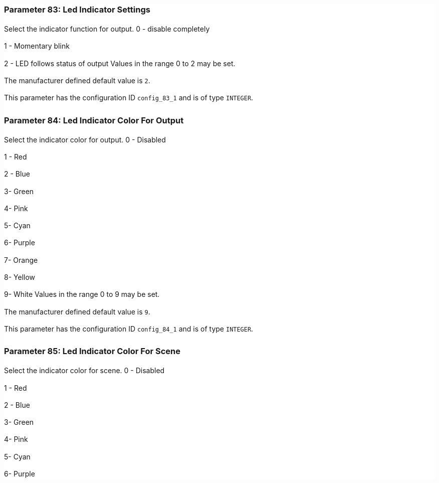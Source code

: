 
### Parameter 83: Led Indicator Settings 

Select the indicator function for output.
0 - disable completely

1 - Momentary blink

2 - LED follows status of output
Values in the range 0 to 2 may be set.

The manufacturer defined default value is ```2```.

This parameter has the configuration ID ```config_83_1``` and is of type ```INTEGER```.


### Parameter 84: Led Indicator Color For Output 

Select the indicator color for output.
0 - Disabled

1 - Red

2 - Blue

3- Green

4- Pink

5- Cyan

6- Purple

7- Orange

8- Yellow

9- White
Values in the range 0 to 9 may be set.

The manufacturer defined default value is ```9```.

This parameter has the configuration ID ```config_84_1``` and is of type ```INTEGER```.


### Parameter 85: Led Indicator Color For Scene

Select the indicator color for scene.
0 - Disabled

1 - Red

2 - Blue

3- Green

4- Pink

5- Cyan

6- Purple
